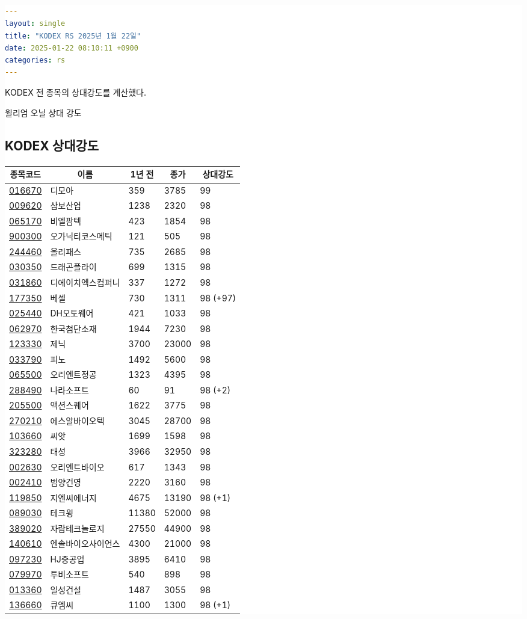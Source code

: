 ```yaml
---
layout: single
title: "KODEX RS 2025년 1월 22일"
date: 2025-01-22 08:10:11 +0900
categories: rs
---
```

KODEX 전 종목의 상대강도를 계산했다.

윌리엄 오닐 상대 강도

## KODEX 상대강도

|종목코드|이름|1년 전|종가|상대강도|
|------|---|-----|--|------|
|[016670](https://finance.daum.net/quotes/A016670)|디모아|359|3785|99 |
|[009620](https://finance.daum.net/quotes/A009620)|삼보산업|1238|2320|98 |
|[065170](https://finance.daum.net/quotes/A065170)|비엘팜텍|423|1854|98 |
|[900300](https://finance.daum.net/quotes/A900300)|오가닉티코스메틱|121|505|98 |
|[244460](https://finance.daum.net/quotes/A244460)|올리패스|735|2685|98 |
|[030350](https://finance.daum.net/quotes/A030350)|드래곤플라이|699|1315|98 |
|[031860](https://finance.daum.net/quotes/A031860)|디에이치엑스컴퍼니|337|1272|98 |
|[177350](https://finance.daum.net/quotes/A177350)|베셀|730|1311|98 (+97)|
|[025440](https://finance.daum.net/quotes/A025440)|DH오토웨어|421|1033|98 |
|[062970](https://finance.daum.net/quotes/A062970)|한국첨단소재|1944|7230|98 |
|[123330](https://finance.daum.net/quotes/A123330)|제닉|3700|23000|98 |
|[033790](https://finance.daum.net/quotes/A033790)|피노|1492|5600|98 |
|[065500](https://finance.daum.net/quotes/A065500)|오리엔트정공|1323|4395|98 |
|[288490](https://finance.daum.net/quotes/A288490)|나라소프트|60|91|98 (+2)|
|[205500](https://finance.daum.net/quotes/A205500)|액션스퀘어|1622|3775|98 |
|[270210](https://finance.daum.net/quotes/A270210)|에스알바이오텍|3045|28700|98 |
|[103660](https://finance.daum.net/quotes/A103660)|씨앗|1699|1598|98 |
|[323280](https://finance.daum.net/quotes/A323280)|태성|3966|32950|98 |
|[002630](https://finance.daum.net/quotes/A002630)|오리엔트바이오|617|1343|98 |
|[002410](https://finance.daum.net/quotes/A002410)|범양건영|2220|3160|98 |
|[119850](https://finance.daum.net/quotes/A119850)|지엔씨에너지|4675|13190|98 (+1)|
|[089030](https://finance.daum.net/quotes/A089030)|테크윙|11380|52000|98 |
|[389020](https://finance.daum.net/quotes/A389020)|자람테크놀로지|27550|44900|98 |
|[140610](https://finance.daum.net/quotes/A140610)|엔솔바이오사이언스|4300|21000|98 |
|[097230](https://finance.daum.net/quotes/A097230)|HJ중공업|3895|6410|98 |
|[079970](https://finance.daum.net/quotes/A079970)|투비소프트|540|898|98 |
|[013360](https://finance.daum.net/quotes/A013360)|일성건설|1487|3055|98 |
|[136660](https://finance.daum.net/quotes/A136660)|큐엠씨|1100|1300|98 (+1)|
